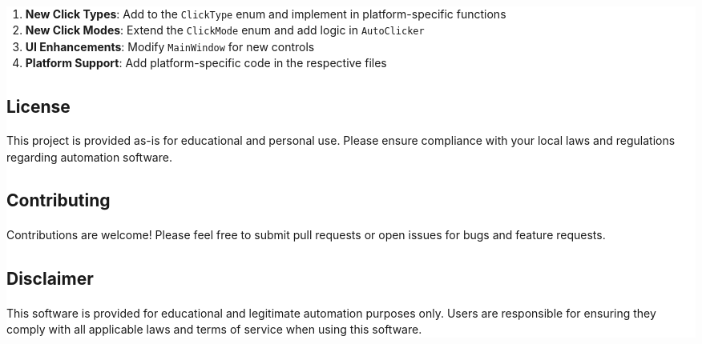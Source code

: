 1. **New Click Types**: Add to the `ClickType` enum and implement in platform-specific functions
2. **New Click Modes**: Extend the `ClickMode` enum and add logic in `AutoClicker`
3. **UI Enhancements**: Modify `MainWindow` for new controls
4. **Platform Support**: Add platform-specific code in the respective files

## License

This project is provided as-is for educational and personal use. Please ensure compliance with your local laws and regulations regarding automation software.

## Contributing

Contributions are welcome! Please feel free to submit pull requests or open issues for bugs and feature requests.

## Disclaimer

This software is provided for educational and legitimate automation purposes only. Users are responsible for ensuring they comply with all applicable laws and terms of service when using this software. 